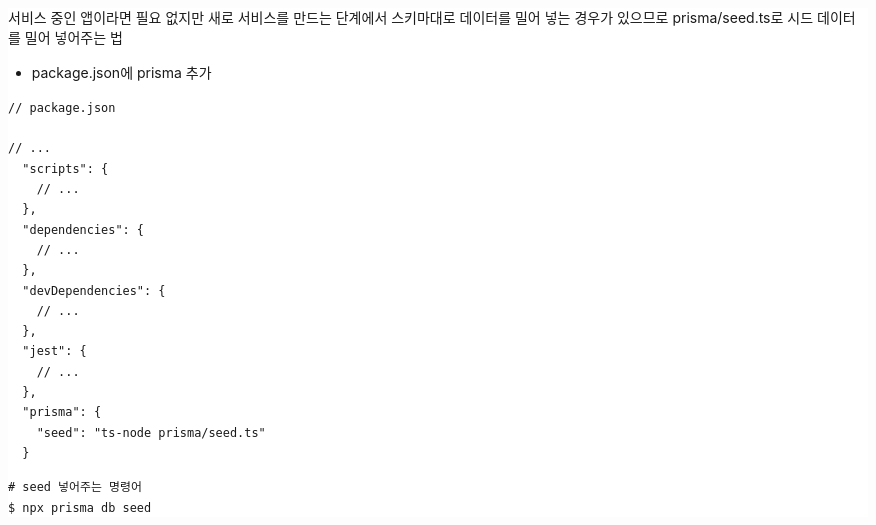 서비스 중인 앱이라면 필요 없지만 새로 서비스를 만드는 단계에서 스키마대로 데이터를 밀어 넣는 경우가 있으므로
prisma/seed.ts로 시드 데이터를 밀어 넣어주는 법

-   package.json에 prisma 추가

```
// package.json

// ...
  "scripts": {
    // ...
  },
  "dependencies": {
    // ...
  },
  "devDependencies": {
    // ...
  },
  "jest": {
    // ...
  },
  "prisma": {
    "seed": "ts-node prisma/seed.ts"
  }

```

```
# seed 넣어주는 명령어
$ npx prisma db seed

```
